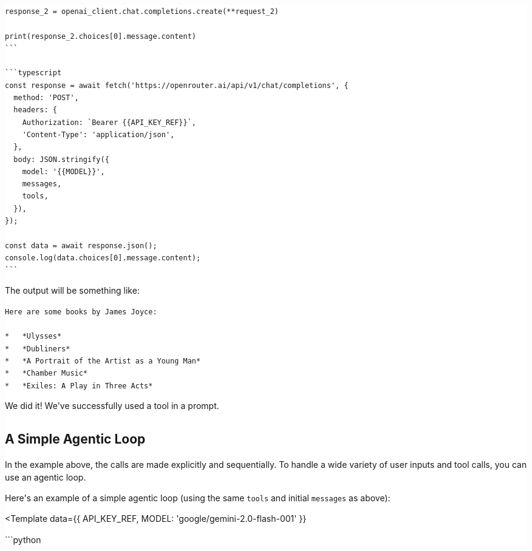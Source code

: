     response_2 = openai_client.chat.completions.create(**request_2)

    print(response_2.choices[0].message.content)
    ```

    ```typescript
    const response = await fetch('https://openrouter.ai/api/v1/chat/completions', {
      method: 'POST',
      headers: {
        Authorization: `Bearer {{API_KEY_REF}}`,
        'Content-Type': 'application/json',
      },
      body: JSON.stringify({
        model: '{{MODEL}}',
        messages,
        tools,
      }),
    });

    const data = await response.json();
    console.log(data.choices[0].message.content);
    ```
  </CodeGroup>
</Template>

The output will be something like:

```text
Here are some books by James Joyce:

*   *Ulysses*
*   *Dubliners*
*   *A Portrait of the Artist as a Young Man*
*   *Chamber Music*
*   *Exiles: A Play in Three Acts*
```

We did it! We've successfully used a tool in a prompt.

## A Simple Agentic Loop

In the example above, the calls are made explicitly and sequentially. To handle a wide variety of user inputs and tool calls, you can use an agentic loop.

Here's an example of a simple agentic loop (using the same `tools` and initial `messages` as above):

<Template
  data={{
  API_KEY_REF,
  MODEL: 'google/gemini-2.0-flash-001'
}}
>
  <CodeGroup>
    ```python
